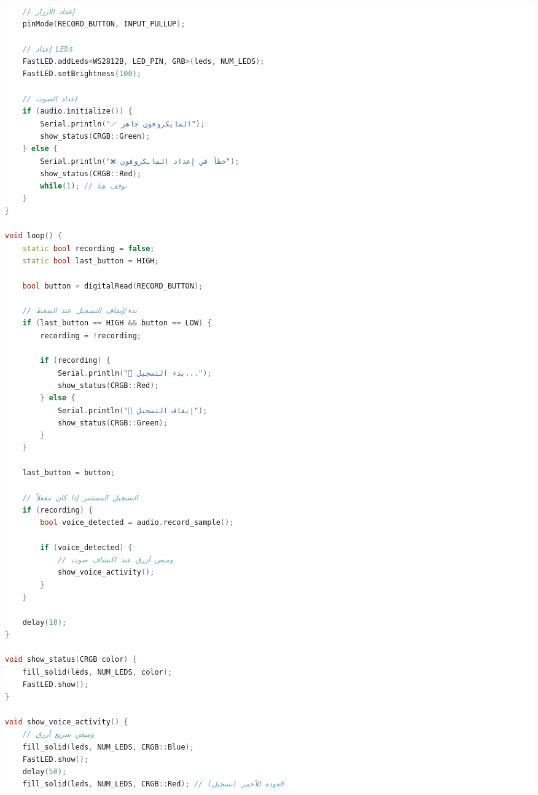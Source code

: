 ```cpp
    // إعداد الأزرار
    pinMode(RECORD_BUTTON, INPUT_PULLUP);
    
    // إعداد LEDs
    FastLED.addLeds<WS2812B, LED_PIN, GRB>(leds, NUM_LEDS);
    FastLED.setBrightness(100);
    
    // إعداد الصوت
    if (audio.initialize()) {
        Serial.println("✅ المايكروفون جاهز");
        show_status(CRGB::Green);
    } else {
        Serial.println("❌ خطأ في إعداد المايكروفون");
        show_status(CRGB::Red);
        while(1); // توقف هنا
    }
}

void loop() {
    static bool recording = false;
    static bool last_button = HIGH;
    
    bool button = digitalRead(RECORD_BUTTON);
    
    // بدء/إيقاف التسجيل عند الضغط
    if (last_button == HIGH && button == LOW) {
        recording = !recording;
        
        if (recording) {
            Serial.println("🎤 بدء التسجيل...");
            show_status(CRGB::Red);
        } else {
            Serial.println("🛑 إيقاف التسجيل");
            show_status(CRGB::Green);
        }
    }
    
    last_button = button;
    
    // التسجيل المستمر إذا كان مفعلاً
    if (recording) {
        bool voice_detected = audio.record_sample();
        
        if (voice_detected) {
            // وميض أزرق عند اكتشاف صوت
            show_voice_activity();
        }
    }
    
    delay(10);
}

void show_status(CRGB color) {
    fill_solid(leds, NUM_LEDS, color);
    FastLED.show();
}

void show_voice_activity() {
    // وميض سريع أزرق
    fill_solid(leds, NUM_LEDS, CRGB::Blue);
    FastLED.show();
    delay(50);
    fill_solid(leds, NUM_LEDS, CRGB::Red); // العودة للأحمر (تسجيل)
```
